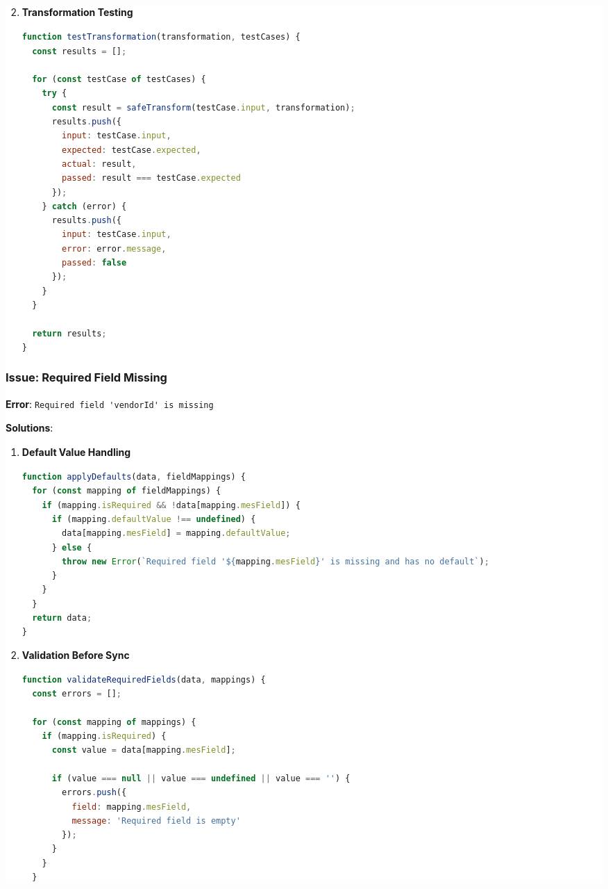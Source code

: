 2. **Transformation Testing**
   ```javascript
   function testTransformation(transformation, testCases) {
     const results = [];

     for (const testCase of testCases) {
       try {
         const result = safeTransform(testCase.input, transformation);
         results.push({
           input: testCase.input,
           expected: testCase.expected,
           actual: result,
           passed: result === testCase.expected
         });
       } catch (error) {
         results.push({
           input: testCase.input,
           error: error.message,
           passed: false
         });
       }
     }

     return results;
   }
   ```

### Issue: Required Field Missing

**Error**: `Required field 'vendorId' is missing`

**Solutions**:

1. **Default Value Handling**
   ```javascript
   function applyDefaults(data, fieldMappings) {
     for (const mapping of fieldMappings) {
       if (mapping.isRequired && !data[mapping.mesField]) {
         if (mapping.defaultValue !== undefined) {
           data[mapping.mesField] = mapping.defaultValue;
         } else {
           throw new Error(`Required field '${mapping.mesField}' is missing and has no default`);
         }
       }
     }
     return data;
   }
   ```

2. **Validation Before Sync**
   ```javascript
   function validateRequiredFields(data, mappings) {
     const errors = [];

     for (const mapping of mappings) {
       if (mapping.isRequired) {
         const value = data[mapping.mesField];

         if (value === null || value === undefined || value === '') {
           errors.push({
             field: mapping.mesField,
             message: 'Required field is empty'
           });
         }
       }
     }
   ```